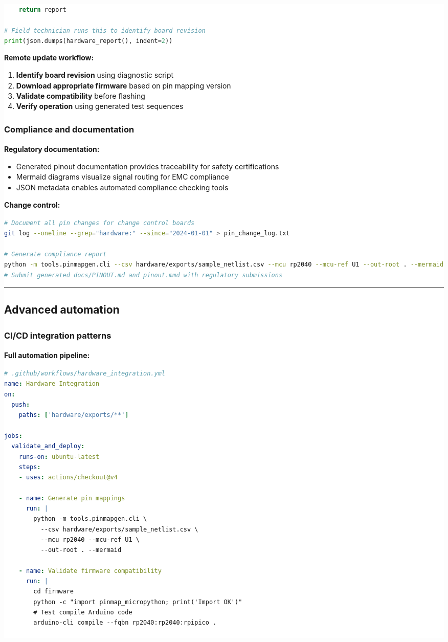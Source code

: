 ```python
    return report

# Field technician runs this to identify board revision
print(json.dumps(hardware_report(), indent=2))
```

**Remote update workflow:**
1. **Identify board revision** using diagnostic script
2. **Download appropriate firmware** based on pin mapping version
3. **Validate compatibility** before flashing
4. **Verify operation** using generated test sequences

### Compliance and documentation

**Regulatory documentation:**
- Generated pinout documentation provides traceability for safety certifications
- Mermaid diagrams visualize signal routing for EMC compliance
- JSON metadata enables automated compliance checking tools

**Change control:**
```bash
# Document all pin changes for change control boards
git log --oneline --grep="hardware:" --since="2024-01-01" > pin_change_log.txt

# Generate compliance report
python -m tools.pinmapgen.cli --csv hardware/exports/sample_netlist.csv --mcu rp2040 --mcu-ref U1 --out-root . --mermaid
# Submit generated docs/PINOUT.md and pinout.mmd with regulatory submissions
```

---

## Advanced automation

### CI/CD integration patterns

**Full automation pipeline:**
```yaml
# .github/workflows/hardware_integration.yml
name: Hardware Integration
on:
  push:
    paths: ['hardware/exports/**']
    
jobs:
  validate_and_deploy:
    runs-on: ubuntu-latest
    steps:
    - uses: actions/checkout@v4
    
    - name: Generate pin mappings
      run: |
        python -m tools.pinmapgen.cli \
          --csv hardware/exports/sample_netlist.csv \
          --mcu rp2040 --mcu-ref U1 \
          --out-root . --mermaid
    
    - name: Validate firmware compatibility
      run: |
        cd firmware
        python -c "import pinmap_micropython; print('Import OK')"
        # Test compile Arduino code
        arduino-cli compile --fqbn rp2040:rp2040:rpipico .
    
```